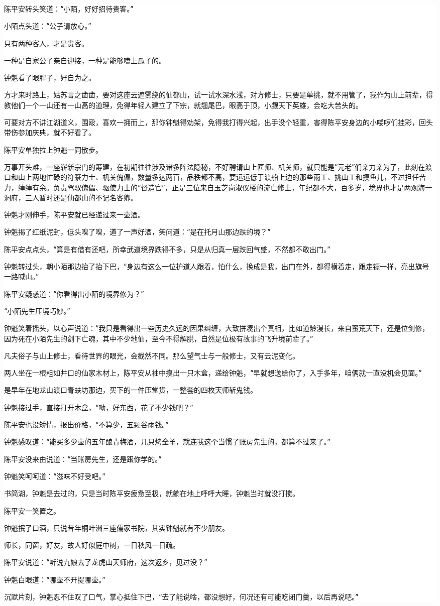    陈平安转头笑道：“小陌，好好招待贵客。”

   小陌点头道：“公子请放心。”

   只有两种客人，才是贵客。

   一种是自家公子亲自迎接，一种是能够嗑上瓜子的。

   钟魁看了眼胖子，好自为之。

   方才来时路上，姑苏言之凿凿，要对这座云遮雾绕的仙都山，试一试水深水浅，对方修士，只要是单挑，就不用管了，我作为山上前辈，得教他们一个一山还有一山高的道理，免得年轻人建立了下宗，就翘尾巴，眼高于顶，小觑天下英雄，会吃大苦头的。

   可要对方不讲江湖道义，围殴，喜欢一拥而上，那你钟魁得劝架，免得我打得兴起，出手没个轻重，害得陈平安身边的小喽啰们挂彩，回头带伤参加庆典，就不好看了。

   陈平安单独拉上钟魁一同散步。

   万事开头难，一座崭新宗门的筹建，在初期往往涉及诸多阵法隐秘，不好聘请山上匠师、机关师，就只能是“元老”们亲力亲为了，此刻在渡口和山上两地忙碌的符箓力士、机关傀儡，数量多达两百，品秩都不高，要远远低于渡船上边的那些雨工、挑山工和摸鱼儿，不过担任苦力，绰绰有余。负责驾驭傀儡、驱使力士的“督造官”，正是三位来自玉芝岗淑仪楼的流亡修士，年纪都不大，百多岁，境界也才是两观海一洞府，三人暂时还是仙都山的不记名客卿。

   钟魁才刚伸手，陈平安就已经递过来一壶酒。

   钟魁揭了红纸泥封，低头嗅了嗅，道了一声好酒，笑问道：“是在托月山那边跌的境？”

   陈平安点点头，“算是有借有还吧，所幸武道境界跌得不多，只是从归真一层跌回气盛，不然都不敢出门。”

   钟魁转过头，朝小陌那边抬了抬下巴，“身边有这么一位护道人跟着，怕什么，换成是我，出门在外，都得横着走，跟走镖一样，亮出旗号一路喊山。”

   陈平安疑惑道：“你看得出小陌的境界修为？”

   “小陌先生压境巧妙。”

   钟魁笑着摇头，以心声说道：“我只是看得出一些历史久远的因果纠缠，大致拼凑出个真相，比如道龄漫长，来自蛮荒天下，还是位剑修，因为死在小陌先生的剑下亡魂，其中不少地仙，至今不得解脱，自然是位极有故事的飞升境前辈了。”

   凡夫俗子与山上修士，看待世界的眼光，会截然不同。那么望气士与一般修士，又有云泥变化。

   两人坐在一根粗如井口的仙家木材上，陈平安从袖中摸出一只木盒，递给钟魁，“早就想送给你了，入手多年，咱俩就一直没机会见面。”

   是早年在地龙山渡口青蚨坊那边，买下的一件压堂货，一整套的四枚天师斩鬼钱。

   钟魁接过手，直接打开木盒，“呦，好东西，花了不少钱吧？”

   陈平安也没矫情，报出价格，“不算少，五颗谷雨钱。”

   钟魁感叹道：“能买多少壶的五年酿青梅酒，几只烤全羊，就连我这个当惯了账房先生的，都算不过来了。”

   陈平安没来由说道：“当账房先生，还是跟你学的。”

   钟魁笑呵呵道：“滋味不好受吧。”

   书简湖，钟魁是去过的，只是当时陈平安疲惫至极，就躺在地上呼呼大睡，钟魁当时就没打搅。

   陈平安一笑置之。

   钟魁抿了口酒，只说昔年桐叶洲三座儒家书院，其实钟魁就有不少朋友。

   师长，同窗，好友，故人好似庭中树，一日秋风一日疏。

   陈平安说道：“听说九娘去了龙虎山天师府，这次返乡，见过没？”

   钟魁白眼道：“哪壶不开提哪壶。”

   沉默片刻，钟魁忍不住叹了口气，掌心抵住下巴，“去了能说啥，都没想好，何况还有可能吃闭门羹，以后再说吧。”
